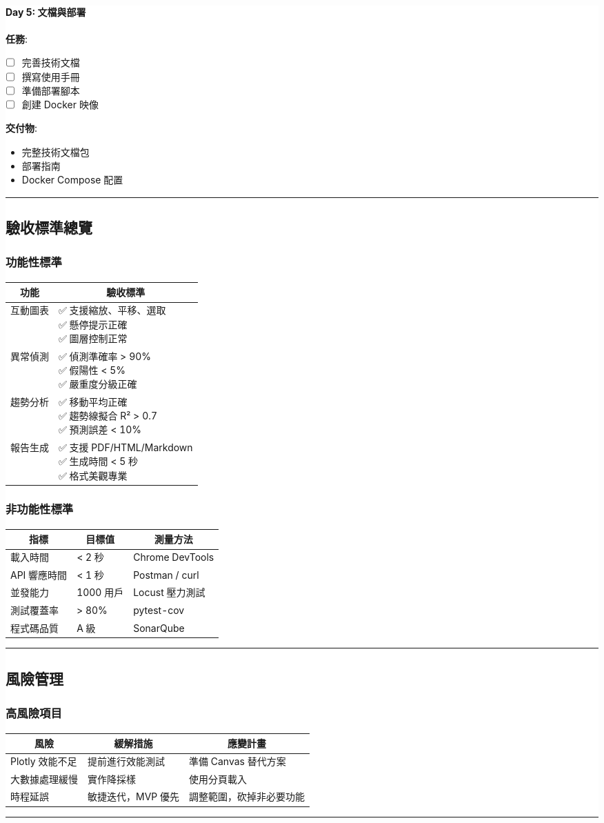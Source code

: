 #### Day 5: 文檔與部署
**任務**:
- [ ] 完善技術文檔
- [ ] 撰寫使用手冊
- [ ] 準備部署腳本
- [ ] 創建 Docker 映像

**交付物**:
- 完整技術文檔包
- 部署指南
- Docker Compose 配置

---

## 驗收標準總覽

### 功能性標準

| 功能 | 驗收標準 |
|------|----------|
| 互動圖表 | ✅ 支援縮放、平移、選取<br>✅ 懸停提示正確<br>✅ 圖層控制正常 |
| 異常偵測 | ✅ 偵測準確率 > 90%<br>✅ 假陽性 < 5%<br>✅ 嚴重度分級正確 |
| 趨勢分析 | ✅ 移動平均正確<br>✅ 趨勢線擬合 R² > 0.7<br>✅ 預測誤差 < 10% |
| 報告生成 | ✅ 支援 PDF/HTML/Markdown<br>✅ 生成時間 < 5 秒<br>✅ 格式美觀專業 |

### 非功能性標準

| 指標 | 目標值 | 測量方法 |
|------|--------|----------|
| 載入時間 | < 2 秒 | Chrome DevTools |
| API 響應時間 | < 1 秒 | Postman / curl |
| 並發能力 | 1000 用戶 | Locust 壓力測試 |
| 測試覆蓋率 | > 80% | pytest-cov |
| 程式碼品質 | A 級 | SonarQube |

---

## 風險管理

### 高風險項目

| 風險 | 緩解措施 | 應變計畫 |
|------|----------|----------|
| Plotly 效能不足 | 提前進行效能測試 | 準備 Canvas 替代方案 |
| 大數據處理緩慢 | 實作降採樣 | 使用分頁載入 |
| 時程延誤 | 敏捷迭代，MVP 優先 | 調整範圍，砍掉非必要功能 |

---
